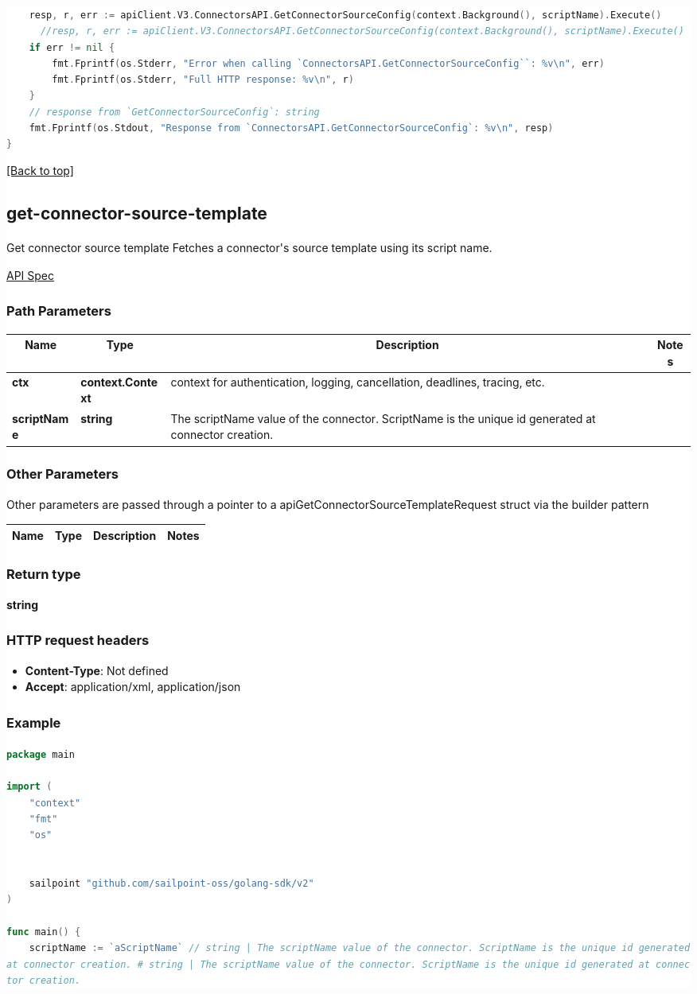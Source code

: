 ```go
    resp, r, err := apiClient.V3.ConnectorsAPI.GetConnectorSourceConfig(context.Background(), scriptName).Execute()
	  //resp, r, err := apiClient.V3.ConnectorsAPI.GetConnectorSourceConfig(context.Background(), scriptName).Execute()
    if err != nil {
	    fmt.Fprintf(os.Stderr, "Error when calling `ConnectorsAPI.GetConnectorSourceConfig``: %v\n", err)
	    fmt.Fprintf(os.Stderr, "Full HTTP response: %v\n", r)
    }
    // response from `GetConnectorSourceConfig`: string
    fmt.Fprintf(os.Stdout, "Response from `ConnectorsAPI.GetConnectorSourceConfig`: %v\n", resp)
}
```

[[Back to top]](#)

## get-connector-source-template

Get connector source template Fetches a connector's source template using its script name.

[API Spec](https://developer.sailpoint.com/docs/api/v3/get-connector-source-template)

### Path Parameters

| Name | Type | Description | Notes |
| --- | --- | --- | --- |
| **ctx** | **context.Context** | context for authentication, logging, cancellation, deadlines, tracing, etc. |
| **scriptName** | **string** | The scriptName value of the connector. ScriptName is the unique id generated at connector creation. |

### Other Parameters

Other parameters are passed through a pointer to a apiGetConnectorSourceTemplateRequest struct via the builder pattern

| Name | Type | Description | Notes |
| ---- | ---- | ----------- | ----- |

### Return type

**string**

### HTTP request headers

- **Content-Type**: Not defined
- **Accept**: application/xml, application/json

### Example

```go
package main

import (
	"context"
	"fmt"
	"os"


	sailpoint "github.com/sailpoint-oss/golang-sdk/v2"
)

func main() {
    scriptName := `aScriptName` // string | The scriptName value of the connector. ScriptName is the unique id generated at connector creation. # string | The scriptName value of the connector. ScriptName is the unique id generated at connector creation.
```